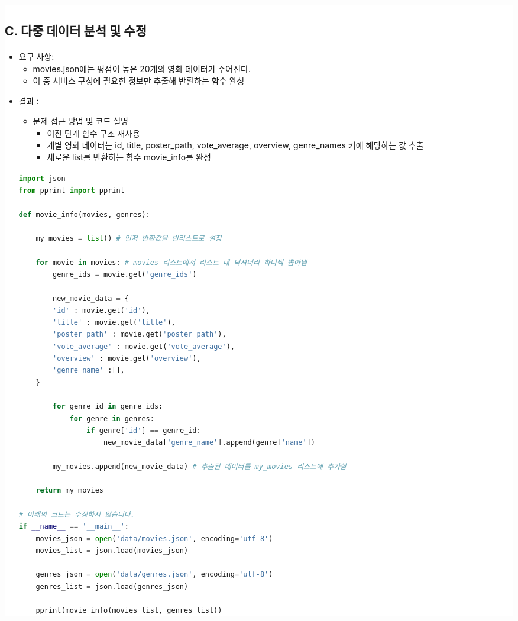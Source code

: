 ------

 

## C. 다중 데이터 분석 및 수정

* 요구 사항: 
  * movies.json에는 평점이 높은 20개의 영화 데이터가 주어진다.
  * 이 중 서비스 구성에 필요한 정보만 추출해 반환하는 함수 완성

- 결과 : 

  - 문제 접근 방법 및 코드 설명
    * 이전 단계 함수 구조 재사용
    * 개별 영화 데이터는  id, title, poster_path, vote_average, overview, genre_names 키에 해당하는 값 추출
    * 새로운 list를 반환하는 함수 movie_info를 완성

  ```python
  import json
  from pprint import pprint
  
  def movie_info(movies, genres):
  
      my_movies = list() # 먼저 반환값을 빈리스트로 설정
  
      for movie in movies: # movies 리스트에서 리스트 내 딕셔너리 하나씩 뽑아냄
          genre_ids = movie.get('genre_ids') 
          
          new_movie_data = {
          'id' : movie.get('id'),
          'title' : movie.get('title'),
          'poster_path' : movie.get('poster_path'),
          'vote_average' : movie.get('vote_average'),
          'overview' : movie.get('overview'),
          'genre_name' :[],
      }
  
          for genre_id in genre_ids: 
              for genre in genres:
                  if genre['id'] == genre_id:
                      new_movie_data['genre_name'].append(genre['name'])
      
          my_movies.append(new_movie_data) # 추출된 데이터를 my_movies 리스트에 추가함
  
      return my_movies
  
  # 아래의 코드는 수정하지 않습니다.
  if __name__ == '__main__':
      movies_json = open('data/movies.json', encoding='utf-8')
      movies_list = json.load(movies_json)
  
      genres_json = open('data/genres.json', encoding='utf-8')
      genres_list = json.load(genres_json)
  
      pprint(movie_info(movies_list, genres_list))
  ```
